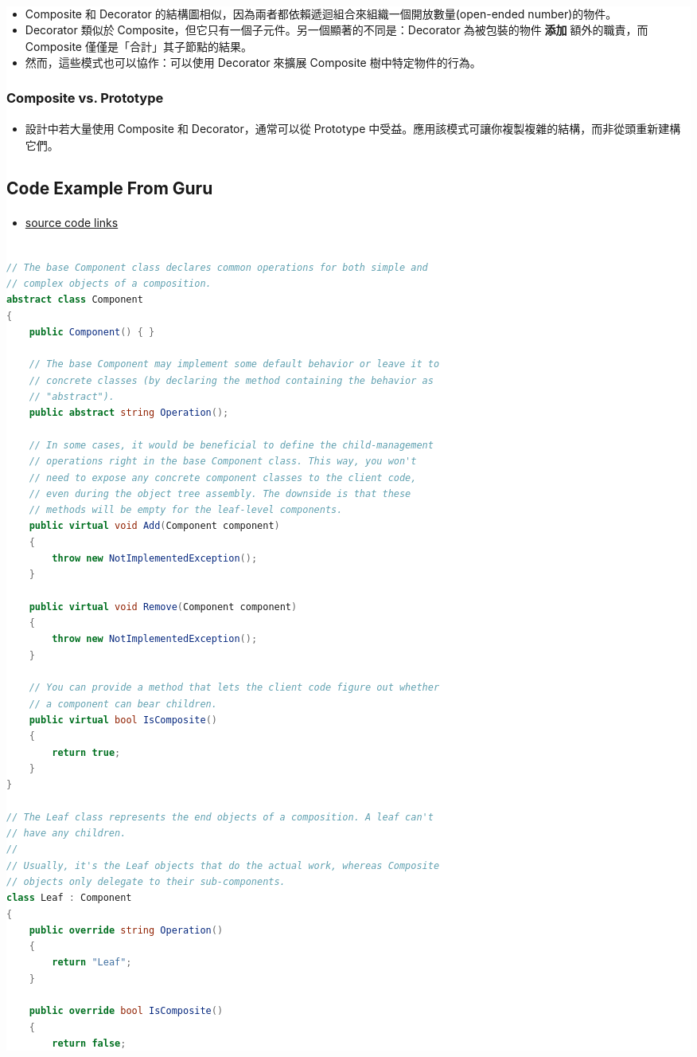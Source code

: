 - Composite 和 Decorator 的結構圖相似，因為兩者都依賴遞迴組合來組織一個開放數量(open-ended number)的物件。
- Decorator 類似於 Composite，但它只有一個子元件。另一個顯著的不同是：Decorator 為被包裝的物件 __添加__ 額外的職責，而 Composite 僅僅是「合計」其子節點的結果。
- 然而，這些模式也可以協作：可以使用 Decorator 來擴展 Composite 樹中特定物件的行為。

### Composite vs. Prototype

- 設計中若大量使用 Composite 和 Decorator，通常可以從 Prototype 中受益。應用該模式可讓你複製複雜的結構，而非從頭重新建構它們。


## Code Example From Guru

- [source code links](https://refactoring.guru/design-patterns/composite/csharp/example)

```csharp

// The base Component class declares common operations for both simple and
// complex objects of a composition.
abstract class Component
{
    public Component() { }

    // The base Component may implement some default behavior or leave it to
    // concrete classes (by declaring the method containing the behavior as
    // "abstract").
    public abstract string Operation();

    // In some cases, it would be beneficial to define the child-management
    // operations right in the base Component class. This way, you won't
    // need to expose any concrete component classes to the client code,
    // even during the object tree assembly. The downside is that these
    // methods will be empty for the leaf-level components.
    public virtual void Add(Component component)
    {
        throw new NotImplementedException();
    }

    public virtual void Remove(Component component)
    {
        throw new NotImplementedException();
    }

    // You can provide a method that lets the client code figure out whether
    // a component can bear children.
    public virtual bool IsComposite()
    {
        return true;
    }
}

// The Leaf class represents the end objects of a composition. A leaf can't
// have any children.
//
// Usually, it's the Leaf objects that do the actual work, whereas Composite
// objects only delegate to their sub-components.
class Leaf : Component
{
    public override string Operation()
    {
        return "Leaf";
    }

    public override bool IsComposite()
    {
        return false;
```